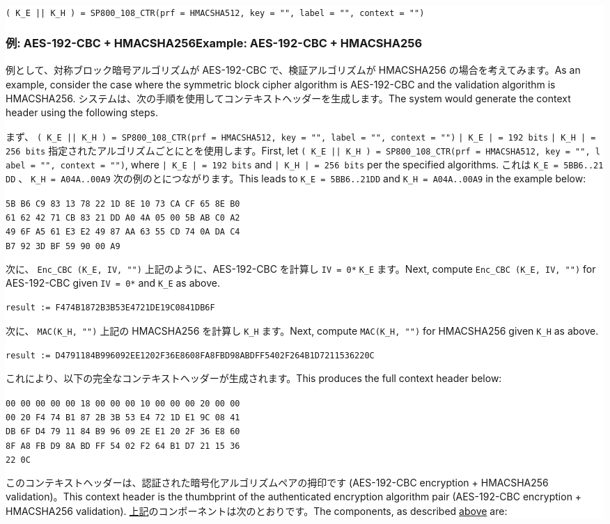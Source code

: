 `( K_E || K_H ) = SP800_108_CTR(prf = HMACSHA512, key = "", label = "", context = "")`

### <a name="example-aes-192-cbc--hmacsha256"></a><span data-ttu-id="1c657-141">例: AES-192-CBC + HMACSHA256</span><span class="sxs-lookup"><span data-stu-id="1c657-141">Example: AES-192-CBC + HMACSHA256</span></span>

<span data-ttu-id="1c657-142">例として、対称ブロック暗号アルゴリズムが AES-192-CBC で、検証アルゴリズムが HMACSHA256 の場合を考えてみます。</span><span class="sxs-lookup"><span data-stu-id="1c657-142">As an example, consider the case where the symmetric block cipher algorithm is AES-192-CBC and the validation algorithm is HMACSHA256.</span></span> <span data-ttu-id="1c657-143">システムは、次の手順を使用してコンテキストヘッダーを生成します。</span><span class="sxs-lookup"><span data-stu-id="1c657-143">The system would generate the context header using the following steps.</span></span>

<span data-ttu-id="1c657-144">まず、 `( K_E || K_H ) = SP800_108_CTR(prf = HMACSHA512, key = "", label = "", context = "")` `| K_E | = 192 bits` `| K_H | = 256 bits` 指定されたアルゴリズムごとにとを使用します。</span><span class="sxs-lookup"><span data-stu-id="1c657-144">First, let `( K_E || K_H ) = SP800_108_CTR(prf = HMACSHA512, key = "", label = "", context = "")`, where `| K_E | = 192 bits` and `| K_H | = 256 bits` per the specified algorithms.</span></span> <span data-ttu-id="1c657-145">これは `K_E = 5BB6..21DD` 、 `K_H = A04A..00A9` 次の例のとにつながります。</span><span class="sxs-lookup"><span data-stu-id="1c657-145">This leads to `K_E = 5BB6..21DD` and `K_H = A04A..00A9` in the example below:</span></span>

```
5B B6 C9 83 13 78 22 1D 8E 10 73 CA CF 65 8E B0
61 62 42 71 CB 83 21 DD A0 4A 05 00 5B AB C0 A2
49 6F A5 61 E3 E2 49 87 AA 63 55 CD 74 0A DA C4
B7 92 3D BF 59 90 00 A9
```

<span data-ttu-id="1c657-146">次に、 `Enc_CBC (K_E, IV, "")` 上記のように、AES-192-CBC を計算し `IV = 0*` `K_E` ます。</span><span class="sxs-lookup"><span data-stu-id="1c657-146">Next, compute `Enc_CBC (K_E, IV, "")` for AES-192-CBC given `IV = 0*` and `K_E` as above.</span></span>

`result := F474B1872B3B53E4721DE19C0841DB6F`

<span data-ttu-id="1c657-147">次に、 `MAC(K_H, "")` 上記の HMACSHA256 を計算し `K_H` ます。</span><span class="sxs-lookup"><span data-stu-id="1c657-147">Next, compute `MAC(K_H, "")` for HMACSHA256 given `K_H` as above.</span></span>

`result := D4791184B996092EE1202F36E8608FA8FBD98ABDFF5402F264B1D7211536220C`

<span data-ttu-id="1c657-148">これにより、以下の完全なコンテキストヘッダーが生成されます。</span><span class="sxs-lookup"><span data-stu-id="1c657-148">This produces the full context header below:</span></span>

```
00 00 00 00 00 18 00 00 00 10 00 00 00 20 00 00
00 20 F4 74 B1 87 2B 3B 53 E4 72 1D E1 9C 08 41
DB 6F D4 79 11 84 B9 96 09 2E E1 20 2F 36 E8 60
8F A8 FB D9 8A BD FF 54 02 F2 64 B1 D7 21 15 36
22 0C
```

<span data-ttu-id="1c657-149">このコンテキストヘッダーは、認証された暗号化アルゴリズムペアの拇印です (AES-192-CBC encryption + HMACSHA256 validation)。</span><span class="sxs-lookup"><span data-stu-id="1c657-149">This context header is the thumbprint of the authenticated encryption algorithm pair (AES-192-CBC encryption + HMACSHA256 validation).</span></span> <span data-ttu-id="1c657-150">[上記](xref:security/data-protection/implementation/context-headers#data-protection-implementation-context-headers-cbc-components)のコンポーネントは次のとおりです。</span><span class="sxs-lookup"><span data-stu-id="1c657-150">The components, as described [above](xref:security/data-protection/implementation/context-headers#data-protection-implementation-context-headers-cbc-components) are:</span></span>

